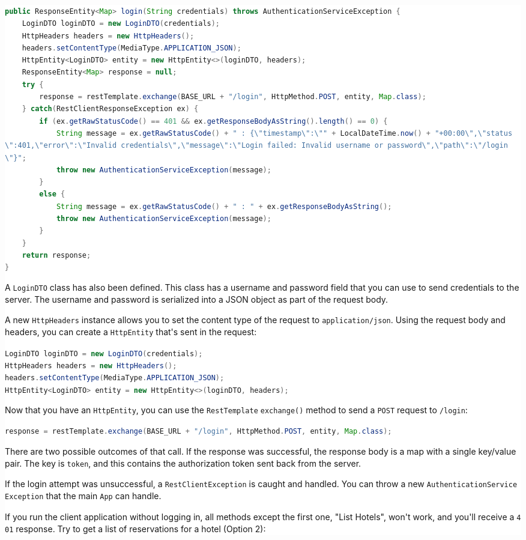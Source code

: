 ```java
public ResponseEntity<Map> login(String credentials) throws AuthenticationServiceException {
    LoginDTO loginDTO = new LoginDTO(credentials);
    HttpHeaders headers = new HttpHeaders();
    headers.setContentType(MediaType.APPLICATION_JSON);
    HttpEntity<LoginDTO> entity = new HttpEntity<>(loginDTO, headers);
    ResponseEntity<Map> response = null;
    try {
        response = restTemplate.exchange(BASE_URL + "/login", HttpMethod.POST, entity, Map.class);
    } catch(RestClientResponseException ex) {
        if (ex.getRawStatusCode() == 401 && ex.getResponseBodyAsString().length() == 0) {
            String message = ex.getRawStatusCode() + " : {\"timestamp\":\"" + LocalDateTime.now() + "+00:00\",\"status\":401,\"error\":\"Invalid credentials\",\"message\":\"Login failed: Invalid username or password\",\"path\":\"/login\"}";
            throw new AuthenticationServiceException(message);
        }
        else {
            String message = ex.getRawStatusCode() + " : " + ex.getResponseBodyAsString();
            throw new AuthenticationServiceException(message);
        }
    }
    return response;
}
```

A `LoginDTO` class has also been defined. This class has a username and password field that you can use to send credentials to the server. The username and password is serialized into a JSON object as part of the request body.

A new `HttpHeaders` instance allows you to set the content type of the request to `application/json`. Using the request body and headers, you can create a `HttpEntity` that's sent in the request:

```java
LoginDTO loginDTO = new LoginDTO(credentials);
HttpHeaders headers = new HttpHeaders();
headers.setContentType(MediaType.APPLICATION_JSON);
HttpEntity<LoginDTO> entity = new HttpEntity<>(loginDTO, headers);
```

Now that you have an `HttpEntity`, you can use the `RestTemplate` `exchange()` method to send a `POST` request to `/login`:

```java
response = restTemplate.exchange(BASE_URL + "/login", HttpMethod.POST, entity, Map.class);
```

There are two possible outcomes of that call. If the response was successful, the response body is a map with a single key/value pair. The key is `token`, and this contains the authorization token sent back from the server.

If the login attempt was unsuccessful, a `RestClientException` is caught and handled. You can throw a new `AuthenticationServiceException` that the main `App` can handle.

If you run the client application without logging in, all methods except the first one, "List Hotels", won't work, and you'll receive a `401` response. Try to get a list of reservations for a hotel (Option 2):
